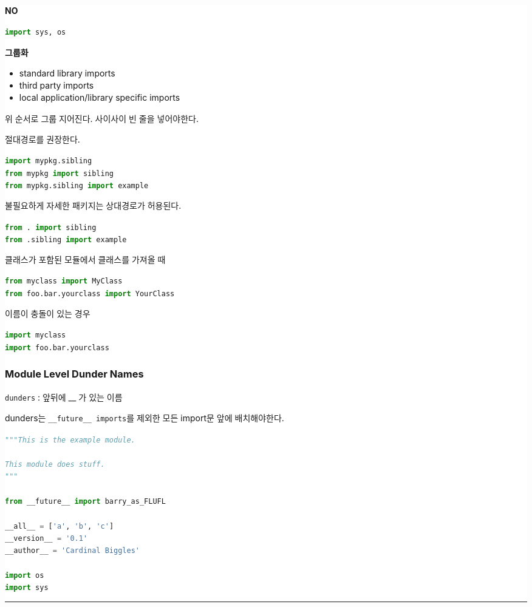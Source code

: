 **NO**

```python
import sys, os
```

**그룹화**
- standard library imports
- third party imports
- local application/library specific imports

위 순서로 그룹 지어진다. 사이사이 빈 줄을 넣어야한다.

절대경로를 권장한다.

```python
import mypkg.sibling
from mypkg import sibling
from mypkg.sibling import example
```

불필요하게 자세한 패키지는 상대경로가 허용된다.

```python
from . import sibling
from .sibling import example
```

클래스가 포함된 모듈에서 클래스를 가져올 때

```python
from myclass import MyClass
from foo.bar.yourclass import YourClass
```

이름이 충돌이 있는 경우

```python
import myclass
import foo.bar.yourclass
```

### Module Level Dunder Names

`dunders` : 앞뒤에 __ 가 있는 이름

dunders는 `__future__ imports`를 제외한 모든 import문 앞에 배치해야한다.

```python
"""This is the example module.

This module does stuff.
"""

from __future__ import barry_as_FLUFL

__all__ = ['a', 'b', 'c']
__version__ = '0.1'
__author__ = 'Cardinal Biggles'

import os
import sys
```

---